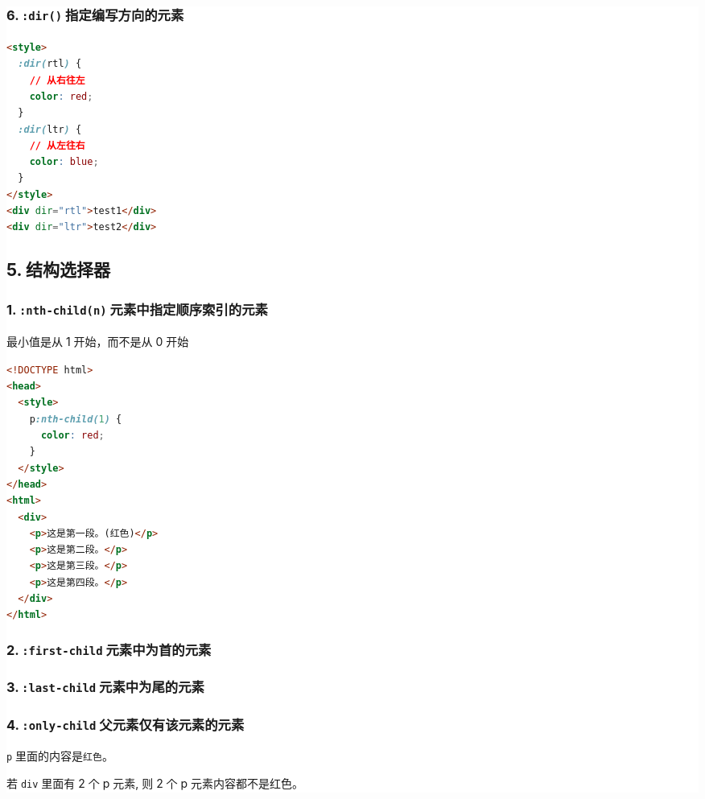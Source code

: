 ### 6. `:dir()` 指定编写方向的元素

```html
<style>
  :dir(rtl) {
    // 从右往左
    color: red;
  }
  :dir(ltr) {
    // 从左往右
    color: blue;
  }
</style>
<div dir="rtl">test1</div>
<div dir="ltr">test2</div>
```

## 5. 结构选择器

### 1. `:nth-child(n)` 元素中指定顺序索引的元素

最小值是从 1 开始，而不是从 0 开始

```html
<!DOCTYPE html>
<head>
  <style>
    p:nth-child(1) {
      color: red;
    }
  </style>
</head>
<html>
  <div>
    <p>这是第一段。(红色)</p>
    <p>这是第二段。</p>
    <p>这是第三段。</p>
    <p>这是第四段。</p>
  </div>
</html>
```

### 2. `:first-child` 元素中为首的元素

### 3. `:last-child` 元素中为尾的元素

### 4. `:only-child` 父元素仅有该元素的元素

`p` 里面的内容是`红色`。

若 `div` 里面有 2 个 p 元素, 则 2 个 p 元素内容都不是红色。
